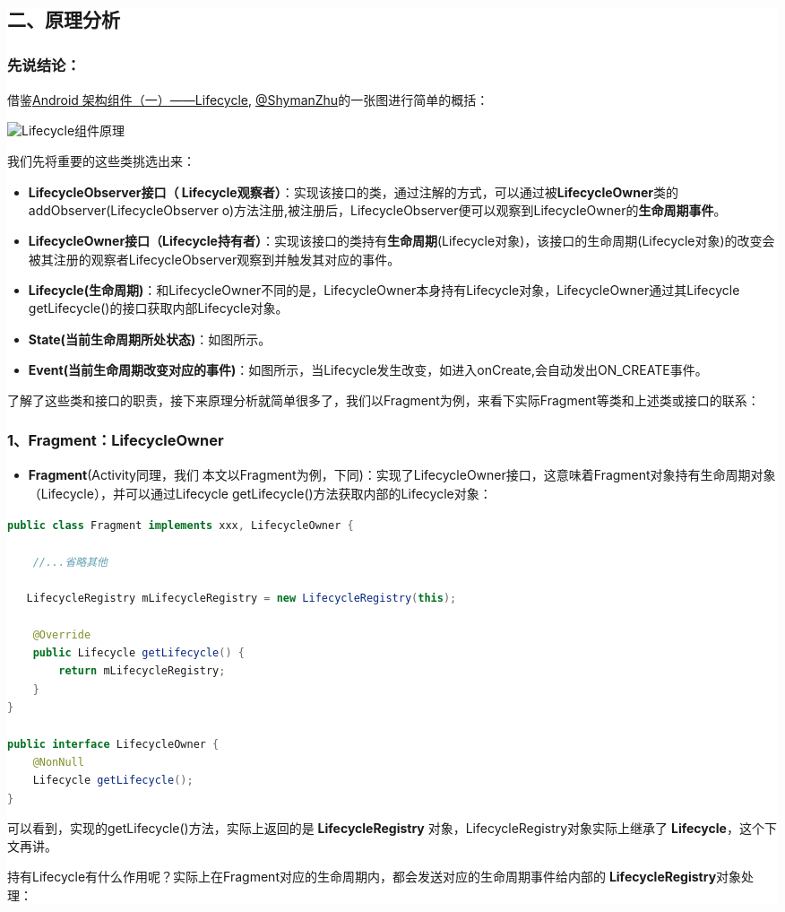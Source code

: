 

## 二、原理分析

### 先说结论：

借鉴[Android 架构组件（一）——Lifecycle](http://blog.csdn.net/zhuzp_blog/article/details/78871374), [@ShymanZhu](http://blog.csdn.net/sd_zhuzhipeng)的一张图进行简单的概括：

![Lifecycle组件原理](http://upload-images.jianshu.io/upload_images/7293029-e8b3a15d2ed0a6ee.png?imageMogr2/auto-orient/strip%7CimageView2/2/w/1240)

我们先将重要的这些类挑选出来：

* **LifecycleObserver接口（ Lifecycle观察者）**：实现该接口的类，通过注解的方式，可以通过被**LifecycleOwner**类的addObserver(LifecycleObserver o)方法注册,被注册后，LifecycleObserver便可以观察到LifecycleOwner的**生命周期事件**。

* **LifecycleOwner接口（Lifecycle持有者）**：实现该接口的类持有**生命周期**(Lifecycle对象)，该接口的生命周期(Lifecycle对象)的改变会被其注册的观察者LifecycleObserver观察到并触发其对应的事件。

* **Lifecycle(生命周期)**：和LifecycleOwner不同的是，LifecycleOwner本身持有Lifecycle对象，LifecycleOwner通过其Lifecycle getLifecycle()的接口获取内部Lifecycle对象。

* **State(当前生命周期所处状态)**：如图所示。

* **Event(当前生命周期改变对应的事件)**：如图所示，当Lifecycle发生改变，如进入onCreate,会自动发出ON_CREATE事件。

了解了这些类和接口的职责，接下来原理分析就简单很多了，我们以Fragment为例，来看下实际Fragment等类和上述类或接口的联系：

### 1、Fragment：LifecycleOwner 

* **Fragment**(Activity同理，我们 本文以Fragment为例，下同)：实现了LifecycleOwner接口，这意味着Fragment对象持有生命周期对象（Lifecycle），并可以通过Lifecycle getLifecycle()方法获取内部的Lifecycle对象：

```Java
public class Fragment implements xxx, LifecycleOwner {
    
    //...省略其他

   LifecycleRegistry mLifecycleRegistry = new LifecycleRegistry(this);

    @Override
    public Lifecycle getLifecycle() {
        return mLifecycleRegistry;
    }
}

public interface LifecycleOwner {
    @NonNull
    Lifecycle getLifecycle();
}
```
可以看到，实现的getLifecycle()方法，实际上返回的是 **LifecycleRegistry**  对象，LifecycleRegistry对象实际上继承了 **Lifecycle**，这个下文再讲。

持有Lifecycle有什么作用呢？实际上在Fragment对应的生命周期内，都会发送对应的生命周期事件给内部的 **LifecycleRegistry**对象处理：
